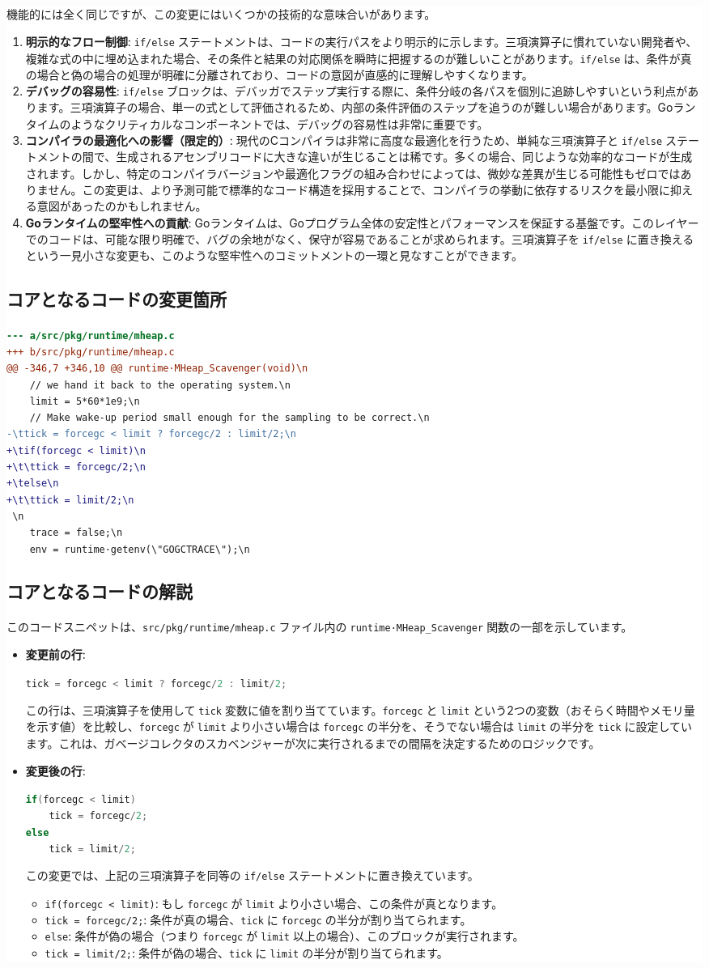 機能的には全く同じですが、この変更にはいくつかの技術的な意味合いがあります。

1.  **明示的なフロー制御**: `if/else` ステートメントは、コードの実行パスをより明示的に示します。三項演算子に慣れていない開発者や、複雑な式の中に埋め込まれた場合、その条件と結果の対応関係を瞬時に把握するのが難しいことがあります。`if/else` は、条件が真の場合と偽の場合の処理が明確に分離されており、コードの意図が直感的に理解しやすくなります。
2.  **デバッグの容易性**: `if/else` ブロックは、デバッガでステップ実行する際に、条件分岐の各パスを個別に追跡しやすいという利点があります。三項演算子の場合、単一の式として評価されるため、内部の条件評価のステップを追うのが難しい場合があります。Goランタイムのようなクリティカルなコンポーネントでは、デバッグの容易性は非常に重要です。
3.  **コンパイラの最適化への影響（限定的）**: 現代のCコンパイラは非常に高度な最適化を行うため、単純な三項演算子と `if/else` ステートメントの間で、生成されるアセンブリコードに大きな違いが生じることは稀です。多くの場合、同じような効率的なコードが生成されます。しかし、特定のコンパイラバージョンや最適化フラグの組み合わせによっては、微妙な差異が生じる可能性もゼロではありません。この変更は、より予測可能で標準的なコード構造を採用することで、コンパイラの挙動に依存するリスクを最小限に抑える意図があったのかもしれません。
4.  **Goランタイムの堅牢性への貢献**: Goランタイムは、Goプログラム全体の安定性とパフォーマンスを保証する基盤です。このレイヤーでのコードは、可能な限り明確で、バグの余地がなく、保守が容易であることが求められます。三項演算子を `if/else` に置き換えるという一見小さな変更も、このような堅牢性へのコミットメントの一環と見なすことができます。

## コアとなるコードの変更箇所

```diff
--- a/src/pkg/runtime/mheap.c
+++ b/src/pkg/runtime/mheap.c
@@ -346,7 +346,10 @@ runtime·MHeap_Scavenger(void)\n
  	// we hand it back to the operating system.\n
  	limit = 5*60*1e9;\n
  	// Make wake-up period small enough for the sampling to be correct.\n
-\ttick = forcegc < limit ? forcegc/2 : limit/2;\n
+\tif(forcegc < limit)\n
+\t\ttick = forcegc/2;\n
+\telse\n
+\t\ttick = limit/2;\n
 \n
  	trace = false;\n
  	env = runtime·getenv(\"GOGCTRACE\");\n
```

## コアとなるコードの解説

このコードスニペットは、`src/pkg/runtime/mheap.c` ファイル内の `runtime·MHeap_Scavenger` 関数の一部を示しています。

*   **変更前の行**:
    ```c
    tick = forcegc < limit ? forcegc/2 : limit/2;
    ```
    この行は、三項演算子を使用して `tick` 変数に値を割り当てています。`forcegc` と `limit` という2つの変数（おそらく時間やメモリ量を示す値）を比較し、`forcegc` が `limit` より小さい場合は `forcegc` の半分を、そうでない場合は `limit` の半分を `tick` に設定しています。これは、ガベージコレクタのスカベンジャーが次に実行されるまでの間隔を決定するためのロジックです。

*   **変更後の行**:
    ```c
    if(forcegc < limit)
        tick = forcegc/2;
    else
        tick = limit/2;
    ```
    この変更では、上記の三項演算子を同等の `if/else` ステートメントに置き換えています。
    *   `if(forcegc < limit)`: もし `forcegc` が `limit` より小さい場合、この条件が真となります。
    *   `tick = forcegc/2;`: 条件が真の場合、`tick` に `forcegc` の半分が割り当てられます。
    *   `else`: 条件が偽の場合（つまり `forcegc` が `limit` 以上の場合）、このブロックが実行されます。
    *   `tick = limit/2;`: 条件が偽の場合、`tick` に `limit` の半分が割り当てられます。
